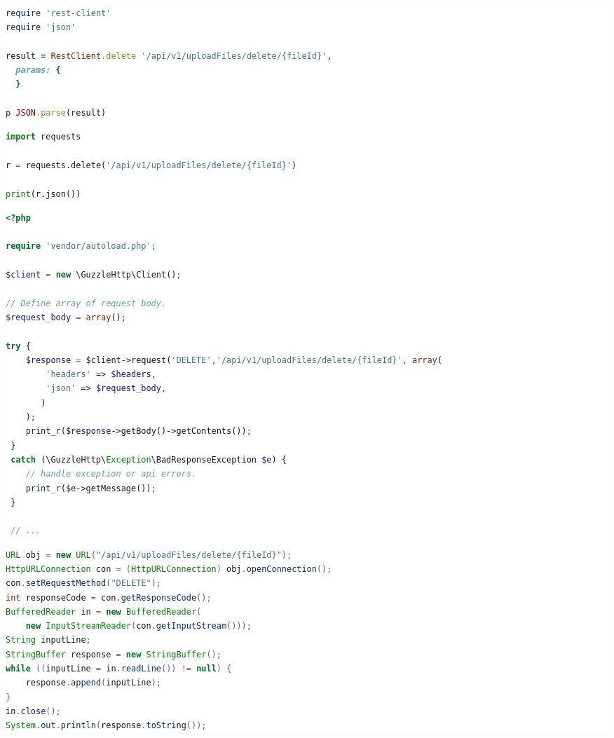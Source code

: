 
```ruby
require 'rest-client'
require 'json'

result = RestClient.delete '/api/v1/uploadFiles/delete/{fileId}',
  params: {
  }

p JSON.parse(result)

```

```python
import requests

r = requests.delete('/api/v1/uploadFiles/delete/{fileId}')

print(r.json())

```

```php
<?php

require 'vendor/autoload.php';

$client = new \GuzzleHttp\Client();

// Define array of request body.
$request_body = array();

try {
    $response = $client->request('DELETE','/api/v1/uploadFiles/delete/{fileId}', array(
        'headers' => $headers,
        'json' => $request_body,
       )
    );
    print_r($response->getBody()->getContents());
 }
 catch (\GuzzleHttp\Exception\BadResponseException $e) {
    // handle exception or api errors.
    print_r($e->getMessage());
 }

 // ...

```

```java
URL obj = new URL("/api/v1/uploadFiles/delete/{fileId}");
HttpURLConnection con = (HttpURLConnection) obj.openConnection();
con.setRequestMethod("DELETE");
int responseCode = con.getResponseCode();
BufferedReader in = new BufferedReader(
    new InputStreamReader(con.getInputStream()));
String inputLine;
StringBuffer response = new StringBuffer();
while ((inputLine = in.readLine()) != null) {
    response.append(inputLine);
}
in.close();
System.out.println(response.toString());

```
